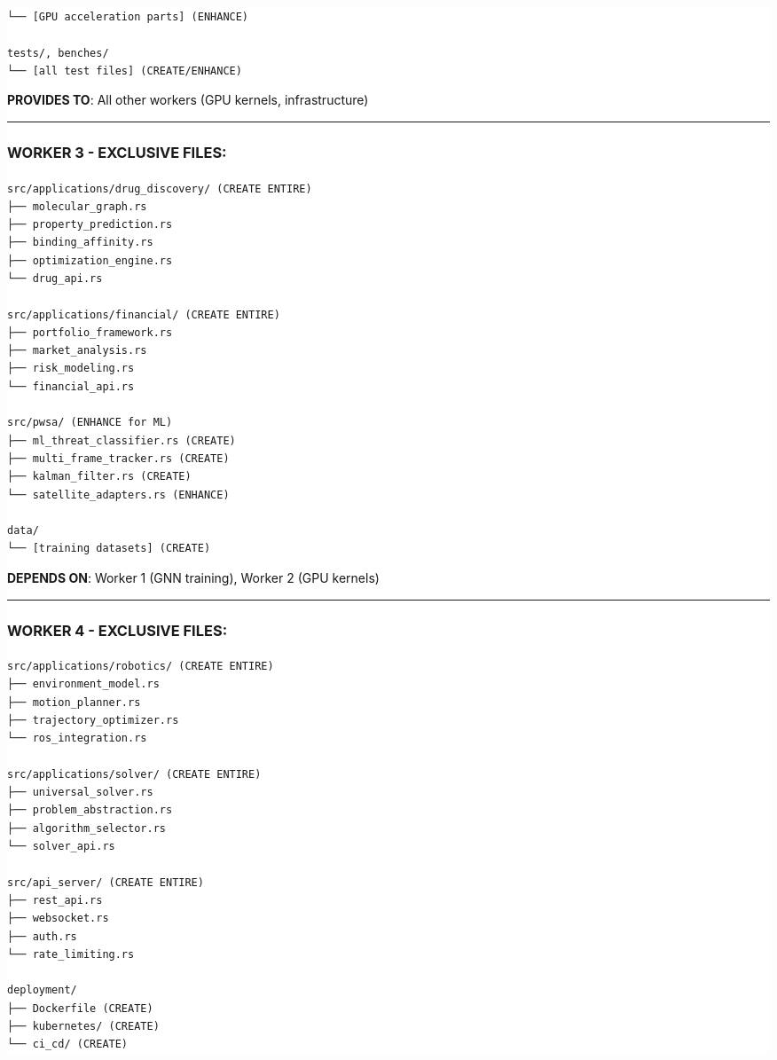 ```
└── [GPU acceleration parts] (ENHANCE)

tests/, benches/
└── [all test files] (CREATE/ENHANCE)
```

**PROVIDES TO**: All other workers (GPU kernels, infrastructure)

---

### **WORKER 3 - EXCLUSIVE FILES**:
```
src/applications/drug_discovery/ (CREATE ENTIRE)
├── molecular_graph.rs
├── property_prediction.rs
├── binding_affinity.rs
├── optimization_engine.rs
└── drug_api.rs

src/applications/financial/ (CREATE ENTIRE)
├── portfolio_framework.rs
├── market_analysis.rs
├── risk_modeling.rs
└── financial_api.rs

src/pwsa/ (ENHANCE for ML)
├── ml_threat_classifier.rs (CREATE)
├── multi_frame_tracker.rs (CREATE)
├── kalman_filter.rs (CREATE)
└── satellite_adapters.rs (ENHANCE)

data/
└── [training datasets] (CREATE)
```

**DEPENDS ON**: Worker 1 (GNN training), Worker 2 (GPU kernels)

---

### **WORKER 4 - EXCLUSIVE FILES**:
```
src/applications/robotics/ (CREATE ENTIRE)
├── environment_model.rs
├── motion_planner.rs
├── trajectory_optimizer.rs
└── ros_integration.rs

src/applications/solver/ (CREATE ENTIRE)
├── universal_solver.rs
├── problem_abstraction.rs
├── algorithm_selector.rs
└── solver_api.rs

src/api_server/ (CREATE ENTIRE)
├── rest_api.rs
├── websocket.rs
├── auth.rs
└── rate_limiting.rs

deployment/
├── Dockerfile (CREATE)
├── kubernetes/ (CREATE)
└── ci_cd/ (CREATE)

```